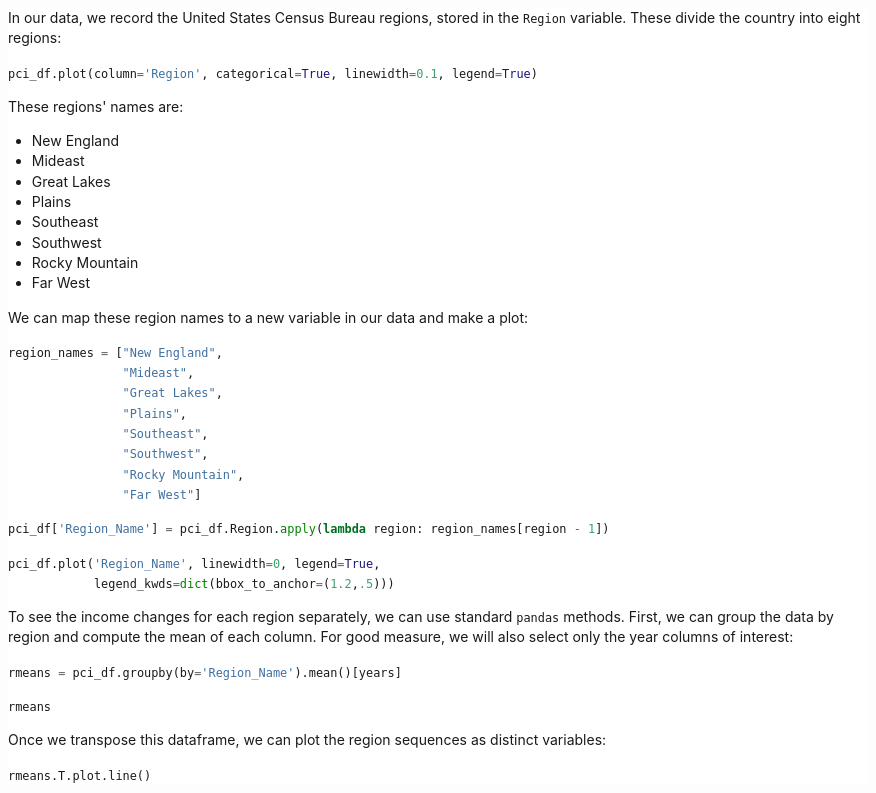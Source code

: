 [^weight]: The regional decomposition does not involve weighting the regions by their respective population. See  {cite}`Gluschenko_2018` for further details. 

In our data, we record the United States Census Bureau regions, stored in the `Region` variable. These divide the country into eight regions:

```python ein.hycell=false ein.tags="worksheet-0" jupyter={"outputs_hidden": false} slideshow={"slide_type": "-"}
pci_df.plot(column='Region', categorical=True, linewidth=0.1, legend=True)
```

These regions' names are:


- New England
- Mideast
- Great Lakes
- Plains
- Southeast
- Southwest
- Rocky Mountain
- Far West


We can map these region names to a new variable in our data and make a plot:

```python ein.hycell=false ein.tags="worksheet-0" jupyter={"outputs_hidden": false} slideshow={"slide_type": "-"}
region_names = ["New England",
                "Mideast", 
                "Great Lakes", 
                "Plains",
                "Southeast", 
                "Southwest", 
                "Rocky Mountain",
                "Far West"]
```

```python
pci_df['Region_Name'] = pci_df.Region.apply(lambda region: region_names[region - 1])
```

```python
pci_df.plot('Region_Name', linewidth=0, legend=True, 
            legend_kwds=dict(bbox_to_anchor=(1.2,.5)))
```

To see the income changes for each region separately, we can use standard `pandas` methods. First, we can group the data by region and compute the mean of each column. For good measure, we will also select only the year columns of interest:

```python
rmeans = pci_df.groupby(by='Region_Name').mean()[years]
```

```python
rmeans
```

Once we transpose this dataframe, we can plot the region sequences as distinct variables:

```python
rmeans.T.plot.line()
```


[^reg]: It should also be noted that even at the national scale, the analysis of interpersonal income inequality also relies on aggregate data grouping individuals into income cohorts. See, for example, {cite}`Piketty_2003`.
[^mut-ex]: This would be violated, for example, if one area were in two regions. This area would get "double counted" in this total. 